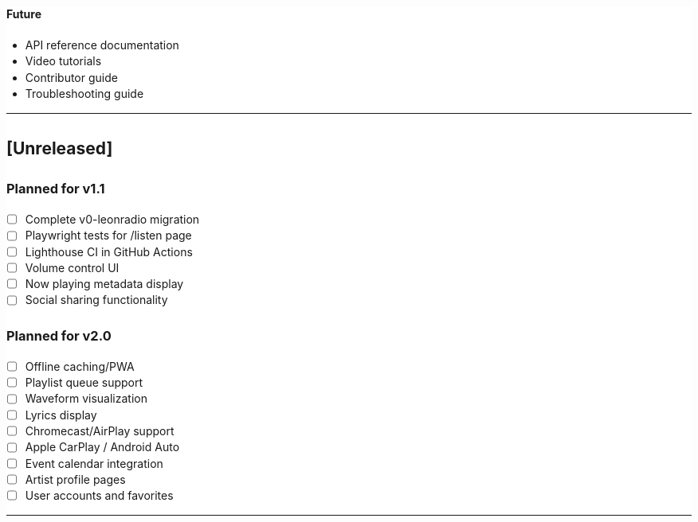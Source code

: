 #### Future
- API reference documentation
- Video tutorials
- Contributor guide
- Troubleshooting guide

---

## [Unreleased]

### Planned for v1.1
- [ ] Complete v0-leonradio migration
- [ ] Playwright tests for /listen page
- [ ] Lighthouse CI in GitHub Actions
- [ ] Volume control UI
- [ ] Now playing metadata display
- [ ] Social sharing functionality

### Planned for v2.0
- [ ] Offline caching/PWA
- [ ] Playlist queue support
- [ ] Waveform visualization
- [ ] Lyrics display
- [ ] Chromecast/AirPlay support
- [ ] Apple CarPlay / Android Auto
- [ ] Event calendar integration
- [ ] Artist profile pages
- [ ] User accounts and favorites

---

[1.0.0]: https://github.com/executiveusa/trail-mixx/releases/tag/v1.0.0
